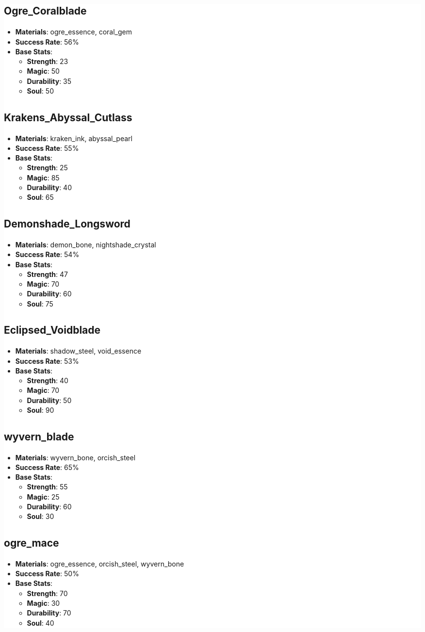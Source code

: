 ## Ogre_Coralblade
- **Materials**: ogre_essence, coral_gem
- **Success Rate**: 56%
- **Base Stats**:
  - **Strength**: 23
  - **Magic**: 50
  - **Durability**: 35
  - **Soul**: 50

## Krakens_Abyssal_Cutlass
- **Materials**: kraken_ink, abyssal_pearl
- **Success Rate**: 55%
- **Base Stats**:
  - **Strength**: 25
  - **Magic**: 85
  - **Durability**: 40
  - **Soul**: 65

## Demonshade_Longsword
- **Materials**: demon_bone, nightshade_crystal
- **Success Rate**: 54%
- **Base Stats**:
  - **Strength**: 47
  - **Magic**: 70
  - **Durability**: 60
  - **Soul**: 75

## Eclipsed_Voidblade
- **Materials**: shadow_steel, void_essence
- **Success Rate**: 53%
- **Base Stats**:
  - **Strength**: 40
  - **Magic**: 70
  - **Durability**: 50
  - **Soul**: 90

## wyvern_blade
- **Materials**: wyvern_bone, orcish_steel
- **Success Rate**: 65%
- **Base Stats**:
  - **Strength**: 55
  - **Magic**: 25
  - **Durability**: 60
  - **Soul**: 30

## ogre_mace
- **Materials**: ogre_essence, orcish_steel, wyvern_bone
- **Success Rate**: 50%
- **Base Stats**:
  - **Strength**: 70
  - **Magic**: 30
  - **Durability**: 70
  - **Soul**: 40
